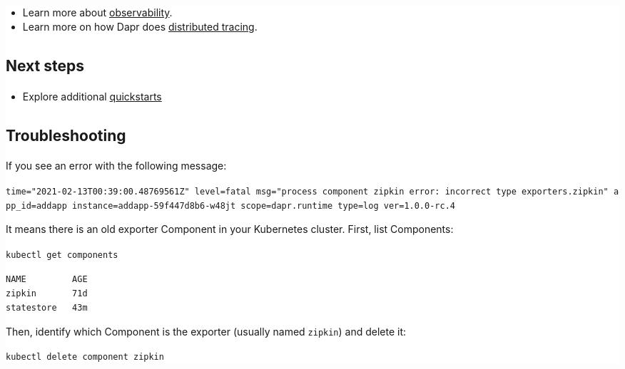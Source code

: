 - Learn more about [observability](https://docs.dapr.io/concepts/observability-concept/).
- Learn more on how Dapr does [distributed tracing](https://docs.dapr.io/developing-applications/building-blocks/observability/tracing-overview/).

## Next steps

- Explore additional [quickstarts](../../README.md#quickstarts)

## Troubleshooting

If you see an error with the following message:
```txt
time="2021-02-13T00:39:00.48769561Z" level=fatal msg="process component zipkin error: incorrect type exporters.zipkin" app_id=addapp instance=addapp-59f447d8b6-w48jt scope=dapr.runtime type=log ver=1.0.0-rc.4
```

It means there is an old exporter Component in your Kubernetes cluster. First, list Components:

```bash
kubectl get components
```

```txt
NAME         AGE
zipkin       71d
statestore   43m
```

Then, identify which Component is the exporter (usually named `zipkin`) and delete it:
```bash
kubectl delete component zipkin
```
